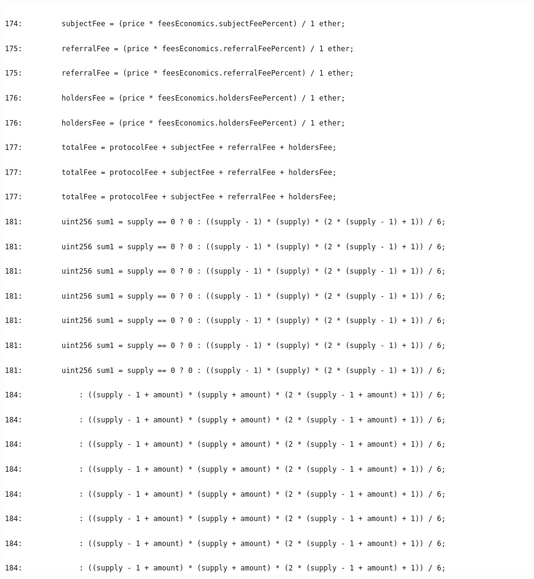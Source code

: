 ```solidity

174:         subjectFee = (price * feesEconomics.subjectFeePercent) / 1 ether;

175:         referralFee = (price * feesEconomics.referralFeePercent) / 1 ether;

175:         referralFee = (price * feesEconomics.referralFeePercent) / 1 ether;

176:         holdersFee = (price * feesEconomics.holdersFeePercent) / 1 ether;

176:         holdersFee = (price * feesEconomics.holdersFeePercent) / 1 ether;

177:         totalFee = protocolFee + subjectFee + referralFee + holdersFee;

177:         totalFee = protocolFee + subjectFee + referralFee + holdersFee;

177:         totalFee = protocolFee + subjectFee + referralFee + holdersFee;

181:         uint256 sum1 = supply == 0 ? 0 : ((supply - 1) * (supply) * (2 * (supply - 1) + 1)) / 6;

181:         uint256 sum1 = supply == 0 ? 0 : ((supply - 1) * (supply) * (2 * (supply - 1) + 1)) / 6;

181:         uint256 sum1 = supply == 0 ? 0 : ((supply - 1) * (supply) * (2 * (supply - 1) + 1)) / 6;

181:         uint256 sum1 = supply == 0 ? 0 : ((supply - 1) * (supply) * (2 * (supply - 1) + 1)) / 6;

181:         uint256 sum1 = supply == 0 ? 0 : ((supply - 1) * (supply) * (2 * (supply - 1) + 1)) / 6;

181:         uint256 sum1 = supply == 0 ? 0 : ((supply - 1) * (supply) * (2 * (supply - 1) + 1)) / 6;

181:         uint256 sum1 = supply == 0 ? 0 : ((supply - 1) * (supply) * (2 * (supply - 1) + 1)) / 6;

184:             : ((supply - 1 + amount) * (supply + amount) * (2 * (supply - 1 + amount) + 1)) / 6;

184:             : ((supply - 1 + amount) * (supply + amount) * (2 * (supply - 1 + amount) + 1)) / 6;

184:             : ((supply - 1 + amount) * (supply + amount) * (2 * (supply - 1 + amount) + 1)) / 6;

184:             : ((supply - 1 + amount) * (supply + amount) * (2 * (supply - 1 + amount) + 1)) / 6;

184:             : ((supply - 1 + amount) * (supply + amount) * (2 * (supply - 1 + amount) + 1)) / 6;

184:             : ((supply - 1 + amount) * (supply + amount) * (2 * (supply - 1 + amount) + 1)) / 6;

184:             : ((supply - 1 + amount) * (supply + amount) * (2 * (supply - 1 + amount) + 1)) / 6;

184:             : ((supply - 1 + amount) * (supply + amount) * (2 * (supply - 1 + amount) + 1)) / 6;

```